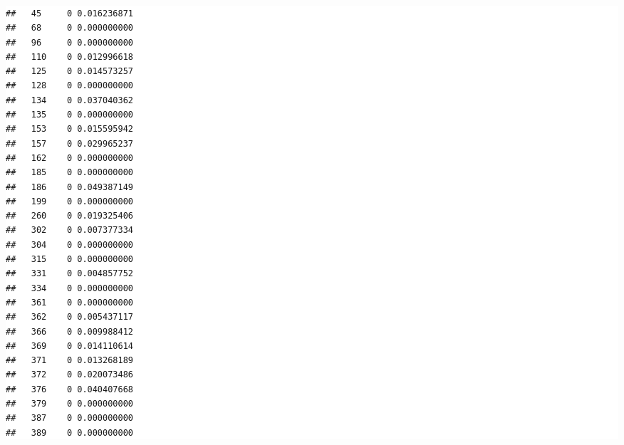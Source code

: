     ##   45     0 0.016236871
    ##   68     0 0.000000000
    ##   96     0 0.000000000
    ##   110    0 0.012996618
    ##   125    0 0.014573257
    ##   128    0 0.000000000
    ##   134    0 0.037040362
    ##   135    0 0.000000000
    ##   153    0 0.015595942
    ##   157    0 0.029965237
    ##   162    0 0.000000000
    ##   185    0 0.000000000
    ##   186    0 0.049387149
    ##   199    0 0.000000000
    ##   260    0 0.019325406
    ##   302    0 0.007377334
    ##   304    0 0.000000000
    ##   315    0 0.000000000
    ##   331    0 0.004857752
    ##   334    0 0.000000000
    ##   361    0 0.000000000
    ##   362    0 0.005437117
    ##   366    0 0.009988412
    ##   369    0 0.014110614
    ##   371    0 0.013268189
    ##   372    0 0.020073486
    ##   376    0 0.040407668
    ##   379    0 0.000000000
    ##   387    0 0.000000000
    ##   389    0 0.000000000